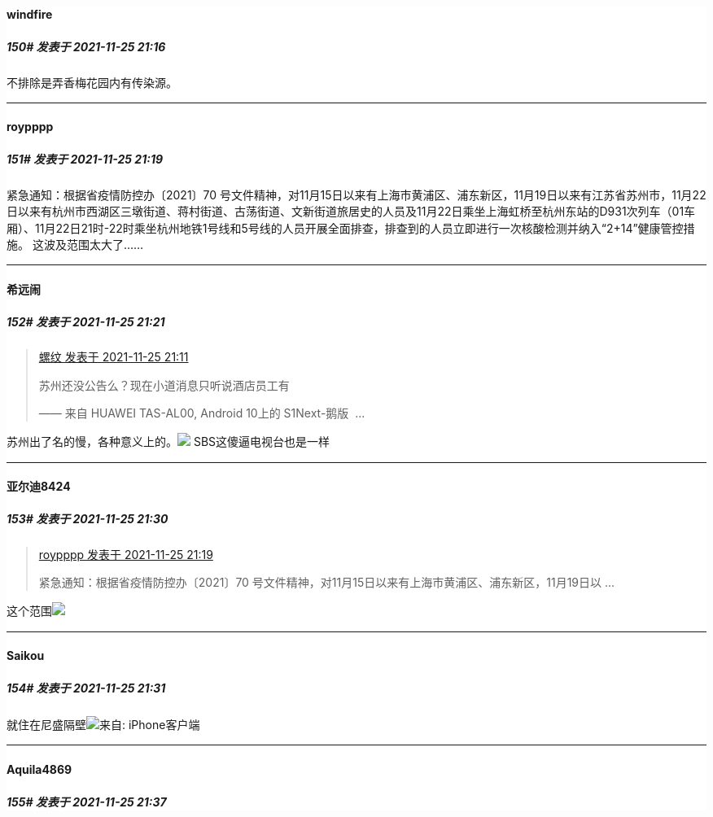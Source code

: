 ####  windfire  
##### 150#       发表于 2021-11-25 21:16

不排除是弄香梅花园内有传染源。



*****

####  roypppp  
##### 151#       发表于 2021-11-25 21:19

紧急通知：根据省疫情防控办〔2021〕70 号文件精神，对11月15日以来有上海市黄浦区、浦东新区，11月19日以来有江苏省苏州市，11月22日以来有杭州市西湖区三墩街道、蒋村街道、古荡街道、文新街道旅居史的人员及11月22日乘坐上海虹桥至杭州东站的D931次列车（01车厢）、11月22日21时-22时乘坐杭州地铁1号线和5号线的人员开展全面排查，排查到的人员立即进行一次核酸检测并纳入“2+14”健康管控措施。
这波及范围太大了……

*****

####  希远闹  
##### 152#       发表于 2021-11-25 21:21

<blockquote><a href="httphttps://bbs.saraba1st.com/2b/forum.php?mod=redirect&amp;goto=findpost&amp;pid=53700238&amp;ptid=2039346" target="_blank">螺纹 发表于 2021-11-25 21:11</a>

苏州还没公告么？现在小道消息只听说酒店员工有

—— 来自 HUAWEI TAS-AL00, Android 10上的 S1Next-鹅版  ...</blockquote>
苏州出了名的慢，各种意义上的。<img src="https://static.saraba1st.com/image/smiley/face2017/067.png" referrerpolicy="no-referrer"> SBS这傻逼电视台也是一样



*****

####  亚尔迪8424  
##### 153#       发表于 2021-11-25 21:30

<blockquote><a href="httphttps://bbs.saraba1st.com/2b/forum.php?mod=redirect&amp;goto=findpost&amp;pid=53700340&amp;ptid=2039346" target="_blank">roypppp 发表于 2021-11-25 21:19</a>

紧急通知：根据省疫情防控办〔2021〕70 号文件精神，对11月15日以来有上海市黄浦区、浦东新区，11月19日以 ...</blockquote>
这个范围<img src="https://static.saraba1st.com/image/smiley/face2017/104.png" referrerpolicy="no-referrer">

*****

####  Saikou  
##### 154#       发表于 2021-11-25 21:31

就住在尼盛隔壁<img src="https://static.saraba1st.com/image/smiley/face2017/003.png" referrerpolicy="no-referrer">来自: iPhone客户端

*****

####  Aquila4869  
##### 155#       发表于 2021-11-25 21:37
